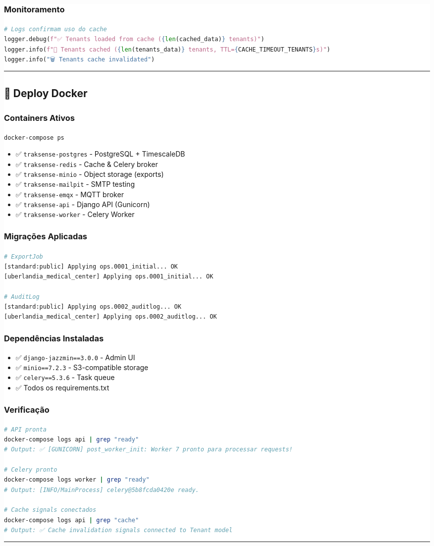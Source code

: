 ### Monitoramento
```python
# Logs confirmam uso do cache
logger.debug(f"✅ Tenants loaded from cache ({len(cached_data)} tenants)")
logger.info(f"💾 Tenants cached ({len(tenants_data)} tenants, TTL={CACHE_TIMEOUT_TENANTS}s)")
logger.info("🗑️ Tenants cache invalidated")
```

---

## 🐳 Deploy Docker

### Containers Ativos
```bash
docker-compose ps
```
- ✅ `traksense-postgres` - PostgreSQL + TimescaleDB
- ✅ `traksense-redis` - Cache & Celery broker
- ✅ `traksense-minio` - Object storage (exports)
- ✅ `traksense-mailpit` - SMTP testing
- ✅ `traksense-emqx` - MQTT broker
- ✅ `traksense-api` - Django API (Gunicorn)
- ✅ `traksense-worker` - Celery Worker

### Migrações Aplicadas
```bash
# ExportJob
[standard:public] Applying ops.0001_initial... OK
[uberlandia_medical_center] Applying ops.0001_initial... OK

# AuditLog
[standard:public] Applying ops.0002_auditlog... OK
[uberlandia_medical_center] Applying ops.0002_auditlog... OK
```

### Dependências Instaladas
- ✅ `django-jazzmin==3.0.0` - Admin UI
- ✅ `minio==7.2.3` - S3-compatible storage
- ✅ `celery==5.3.6` - Task queue
- ✅ Todos os requirements.txt

### Verificação
```bash
# API pronta
docker-compose logs api | grep "ready"
# Output: ✅ [GUNICORN] post_worker_init: Worker 7 pronto para processar requests!

# Celery pronto
docker-compose logs worker | grep "ready"
# Output: [INFO/MainProcess] celery@5b8fcda0420e ready.

# Cache signals conectados
docker-compose logs api | grep "cache"
# Output: ✅ Cache invalidation signals connected to Tenant model
```

---